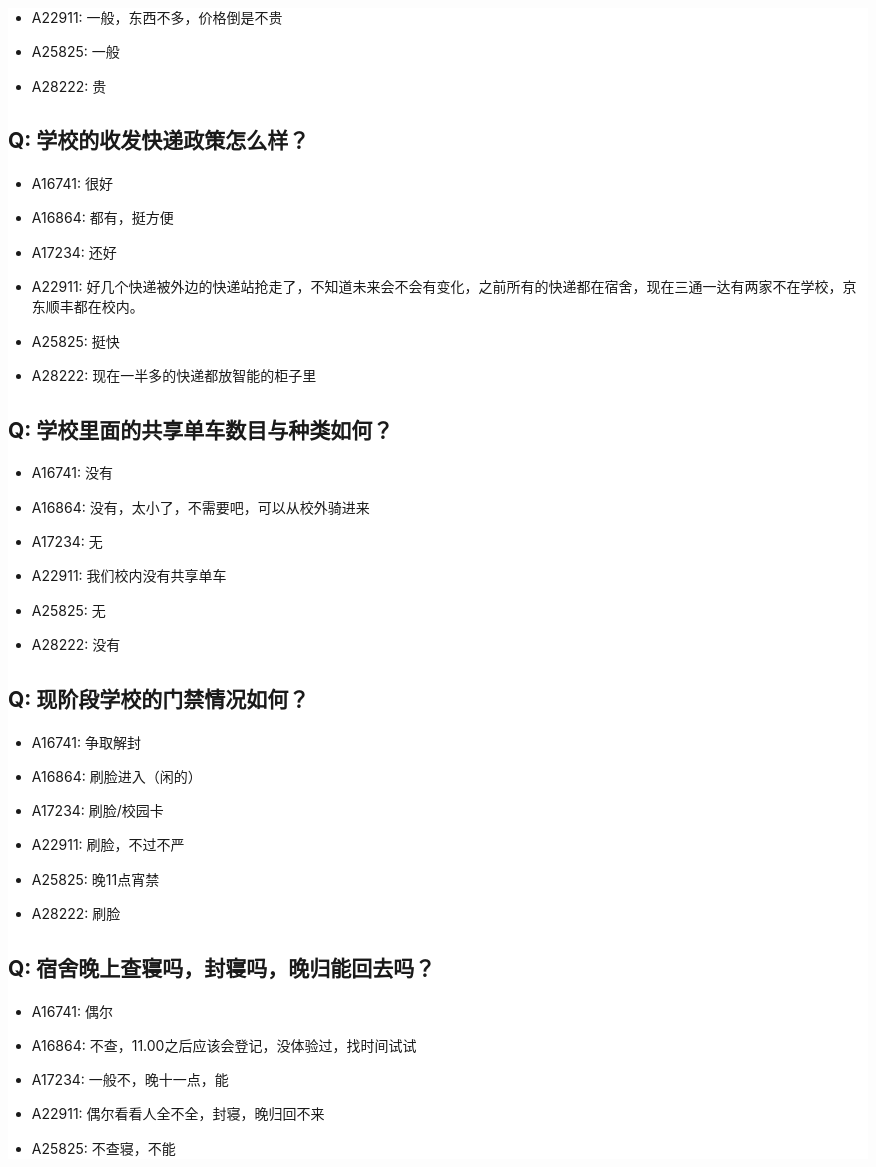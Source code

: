 - A22911: 一般，东西不多，价格倒是不贵

- A25825: 一般

- A28222: 贵

## Q: 学校的收发快递政策怎么样？

- A16741: 很好

- A16864: 都有，挺方便

- A17234: 还好

- A22911: 好几个快递被外边的快递站抢走了，不知道未来会不会有变化，之前所有的快递都在宿舍，现在三通一达有两家不在学校，京东顺丰都在校内。

- A25825: 挺快

- A28222: 现在一半多的快递都放智能的柜子里

## Q: 学校里面的共享单车数目与种类如何？

- A16741: 没有

- A16864: 没有，太小了，不需要吧，可以从校外骑进来

- A17234: 无

- A22911: 我们校内没有共享单车

- A25825: 无

- A28222: 没有

## Q: 现阶段学校的门禁情况如何？

- A16741: 争取解封

- A16864: 刷脸进入（闲的）

- A17234: 刷脸/校园卡

- A22911: 刷脸，不过不严

- A25825: 晚11点宵禁

- A28222: 刷脸

## Q: 宿舍晚上查寝吗，封寝吗，晚归能回去吗？

- A16741: 偶尔

- A16864: 不查，11.00之后应该会登记，没体验过，找时间试试

- A17234: 一般不，晚十一点，能

- A22911: 偶尔看看人全不全，封寝，晚归回不来

- A25825: 不查寝，不能
